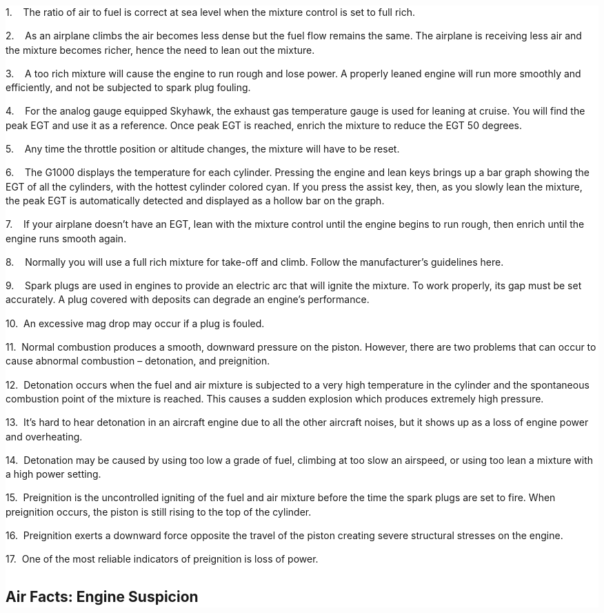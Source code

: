 1.    The ratio of air to fuel is correct at sea level when the mixture control is set to full rich.

2.    As an airplane climbs the air becomes less dense but the fuel flow remains the same. The airplane is receiving less air and the mixture becomes richer, hence the need to lean out the mixture.

3.    A too rich mixture will cause the engine to run rough and lose power. A properly leaned engine will run more smoothly and efficiently, and not be subjected to spark plug fouling.

4.    For the analog gauge equipped Skyhawk, the exhaust gas temperature gauge is used for leaning at cruise. You will find the peak EGT and use it as a reference. Once peak EGT is reached, enrich the mixture to reduce the EGT 50 degrees.

5.    Any time the throttle position or altitude changes, the mixture will have to be reset.

6.    The G1000 displays the temperature for each cylinder. Pressing the engine and lean keys brings up a bar graph showing the EGT of all the cylinders, with the hottest cylinder colored cyan. If you press the assist key, then, as you slowly lean the mixture, the peak EGT is automatically detected and displayed as a hollow bar on the graph.

7.    If your airplane doesn’t have an EGT, lean with the mixture control until the engine begins to run rough, then enrich until the engine runs smooth again.

8.    Normally you will use a full rich mixture for take-off and climb. Follow the manufacturer’s guidelines here.

9.    Spark plugs are used in engines to provide an electric arc that will ignite the mixture. To work properly, its gap must be set accurately. A plug covered with deposits can degrade an engine’s performance.

10.  An excessive mag drop may occur if a plug is fouled.

11.  Normal combustion produces a smooth, downward pressure on the piston. However, there are two problems that can occur to cause abnormal combustion – detonation, and preignition.

12.  Detonation occurs when the fuel and air mixture is subjected to a very high temperature in the cylinder and the spontaneous combustion point of the mixture is reached. This causes a sudden explosion which produces extremely high pressure.

13.  It’s hard to hear detonation in an aircraft engine due to all the other aircraft noises, but it shows up as a loss of engine power and overheating.

14.  Detonation may be caused by using too low a grade of fuel, climbing at too slow an airspeed, or using too lean a mixture with a high power setting.

  

15.  Preignition is the uncontrolled igniting of the fuel and air mixture before the time the spark plugs are set to fire. When preignition occurs, the piston is still rising to the top of the cylinder.

16.  Preignition exerts a downward force opposite the travel of the piston creating severe structural stresses on the engine.

17.  One of the most reliable indicators of preignition is loss of power.

  

## Air Facts: Engine Suspicion
